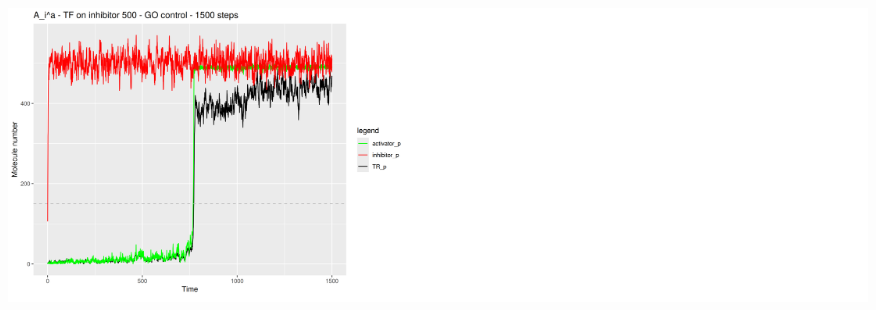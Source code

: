   <img src='https://github.com/iamandreatonina/master-s_thesis/blob/main/models_thesis/PFB_act/A_i%5Ea/TF_i_500/A_i%5Ea_go_500_1500.png' width = 400/>